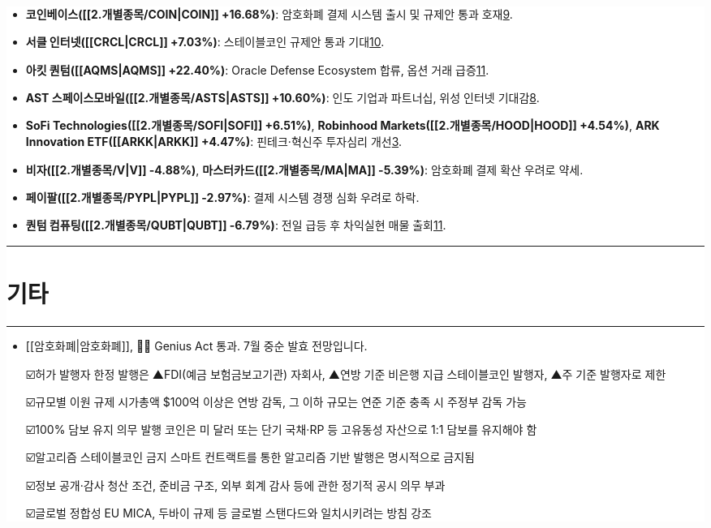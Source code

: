 - **코인베이스([[2.개별종목/COIN\|COIN]] +16.68%)**: 암호화폐 결제 시스템 출시 및 규제안 통과 호재[9](https://www.tradingview.com/symbols/NASDAQ-COIN/).
    
- **서클 인터넷([[CRCL\|CRCL]] +7.03%)**: 스테이블코인 규제안 통과 기대[10](https://www.marketbeat.com/instant-alerts/circle-internet-group-nysecrcl-trading-up-7-should-you-buy-2025-06-18/).
    
- **아킷 퀀텀([[AQMS\|AQMS]] +22.40%)**: Oracle Defense Ecosystem 합류, 옵션 거래 급증[11](https://www.indmoney.com/us-stocks/quantum-computing-inc-share-price-qubt).
    
- **AST 스페이스모바일([[2.개별종목/ASTS\|ASTS]] +10.60%)**: 인도 기업과 파트너십, 위성 인터넷 기대감[8](https://fintel.io/s/us/asts).
    
- **SoFi Technologies([[2.개별종목/SOFI\|SOFI]] +6.51%)**, **Robinhood Markets([[2.개별종목/HOOD\|HOOD]] +4.54%)**, **ARK Innovation ETF([[ARKK\|ARKK]] +4.47%)**: 핀테크·혁신주 투자심리 개선[3](https://www.fxleaders.com/news/2025/06/18/us-stock-market-wrap-june-18-dow-slips-after-fed-pause-tests-support/).
    
- **비자([[2.개별종목/V\|V]] -4.88%)**, **마스터카드([[2.개별종목/MA\|MA]] -5.39%)**: 암호화폐 결제 확산 우려로 약세.
    
- **페이팔([[2.개별종목/PYPL\|PYPL]] -2.97%)**: 결제 시스템 경쟁 심화 우려로 하락.
    
- **퀀텀 컴퓨팅([[2.개별종목/QUBT\|QUBT]] -6.79%)**: 전일 급등 후 차익실현 매물 출회[11](https://www.indmoney.com/us-stocks/quantum-computing-inc-share-price-qubt).



-------- 
# 기타

----

- [[암호화폐\|암호화폐]], 🚀💥 Genius Act 통과. 7월 중순 발효 전망입니다.

	☑️허가 발행자 한정
	발행은 ▲FDI(예금 보험금보고기관) 자회사, ▲연방 기준 비은행 지급 스테이블코인 발행자, ▲주 기준 발행자로 제한 
	 
	☑️규모별 이원 규제
	시가총액 $100억 이상은 연방 감독, 그 이하 규모는 연준 기준 충족 시 주정부 감독 가능
	
	☑️100% 담보 유지 의무
	발행 코인은 미 달러 또는 단기 국채·RP 등 고유동성 자산으로 1:1 담보를 유지해야 함 
	
	☑️알고리즘 스테이블코인 금지
	스마트 컨트랙트를 통한 알고리즘 기반 발행은 명시적으로 금지됨  
	
	☑️정보 공개·감사
	청산 조건, 준비금 구조, 외부 회계 감사 등에 관한 정기적 공시 의무 부과 
	
	☑️글로벌 정합성
	EU MICA, 두바이 규제 등 글로벌 스탠다드와 일치시키려는 방침 강조

